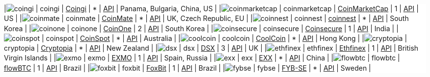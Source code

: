 |![coingi](https://user-images.githubusercontent.com/1294454/28619707-5c9232a8-7212-11e7-86d6-98fe5d15cc6e.jpg)             | coingi             | [Coingi](https://coingi.com)                                       | *   | [API](http://docs.coingi.apiary.io/)                                                         | Panama, Bulgaria, China, US             |
|![coinmarketcap](https://user-images.githubusercontent.com/1294454/28244244-9be6312a-69ed-11e7-99c1-7c1797275265.jpg)      | coinmarketcap      | [CoinMarketCap](https://coinmarketcap.com)                         | 1   | [API](https://coinmarketcap.com/api)                                                         | US                                      |
|![coinmate](https://user-images.githubusercontent.com/1294454/27811229-c1efb510-606c-11e7-9a36-84ba2ce412d8.jpg)           | coinmate           | [CoinMate](https://coinmate.io)                                    | *   | [API](http://docs.coinmate.apiary.io)                                                        | UK, Czech Republic, EU                  |
|![coinnest](https://user-images.githubusercontent.com/1294454/38065728-7289ff5c-330d-11e8-9cc1-cf0cbcb606bc.jpg)           | coinnest           | [coinnest](https://www.coinnest.co.kr)                             | *   | [API](https://www.coinnest.co.kr/doc/intro.html)                                             | South Korea                             |
|![coinone](https://user-images.githubusercontent.com/1294454/38003300-adc12fba-323f-11e8-8525-725f53c4a659.jpg)            | coinone            | [CoinOne](https://coinone.co.kr)                                   | 2   | [API](https://doc.coinone.co.kr)                                                             | South Korea                             |
|![coinsecure](https://user-images.githubusercontent.com/1294454/27766472-9cbd200a-5ed9-11e7-9551-2267ad7bac08.jpg)         | coinsecure         | [Coinsecure](https://coinsecure.in)                                | 1   | [API](https://api.coinsecure.in)                                                             | India                                   |
|![coinspot](https://user-images.githubusercontent.com/1294454/28208429-3cacdf9a-6896-11e7-854e-4c79a772a30f.jpg)           | coinspot           | [CoinSpot](https://www.coinspot.com.au)                            | *   | [API](https://www.coinspot.com.au/api)                                                       | Australia                               |
|![coolcoin](https://user-images.githubusercontent.com/1294454/36770529-be7b1a04-1c5b-11e8-9600-d11f1996b539.jpg)           | coolcoin           | [CoolCoin](https://www.coolcoin.com)                               | *   | [API](https://www.coolcoin.com/help.api.html)                                                | Hong Kong                               |
|![cryptopia](https://user-images.githubusercontent.com/1294454/29484394-7b4ea6e2-84c6-11e7-83e5-1fccf4b2dc81.jpg)          | cryptopia          | [Cryptopia](https://www.cryptopia.co.nz/Register?referrer=kroitor) | *   | [API](https://www.cryptopia.co.nz/Forum/Category/45)                                         | New Zealand                             |
|![dsx](https://user-images.githubusercontent.com/1294454/27990275-1413158a-645a-11e7-931c-94717f7510e3.jpg)                | dsx                | [DSX](https://dsx.uk)                                              | 3   | [API](https://api.dsx.uk)                                                                    | UK                                      |
|![ethfinex](https://user-images.githubusercontent.com/1294454/37555526-7018a77c-29f9-11e8-8835-8e415c038a18.jpg)           | ethfinex           | [Ethfinex](https://www.ethfinex.com)                               | 1   | [API](https://bitfinex.readme.io/v1/docs)                                                    | British Virgin Islands                  |
|![exmo](https://user-images.githubusercontent.com/1294454/27766491-1b0ea956-5eda-11e7-9225-40d67b481b8d.jpg)               | exmo               | [EXMO](https://exmo.me/?ref=131685)                                | 1   | [API](https://exmo.me/en/api_doc?ref=131685)                                                 | Spain, Russia                           |
|![exx](https://user-images.githubusercontent.com/1294454/37770292-fbf613d0-2de4-11e8-9f79-f2dc451b8ccb.jpg)                | exx                | [EXX](https://www.exx.com/)                                        | *   | [API](https://www.exx.com/help/restApi)                                                      | China                                   |
|![flowbtc](https://user-images.githubusercontent.com/1294454/28162465-cd815d4c-67cf-11e7-8e57-438bea0523a2.jpg)            | flowbtc            | [flowBTC](https://trader.flowbtc.com)                              | 1   | [API](http://www.flowbtc.com.br/api/)                                                        | Brazil                                  |
|![foxbit](https://user-images.githubusercontent.com/1294454/27991413-11b40d42-647f-11e7-91ee-78ced874dd09.jpg)             | foxbit             | [FoxBit](https://foxbit.exchange)                                  | 1   | [API](https://blinktrade.com/docs)                                                           | Brazil                                  |
|![fybse](https://user-images.githubusercontent.com/1294454/27766512-31019772-5edb-11e7-8241-2e675e6797f1.jpg)              | fybse              | [FYB-SE](https://www.fybse.se)                                     | *   | [API](http://docs.fyb.apiary.io)                                                             | Sweden                                  |